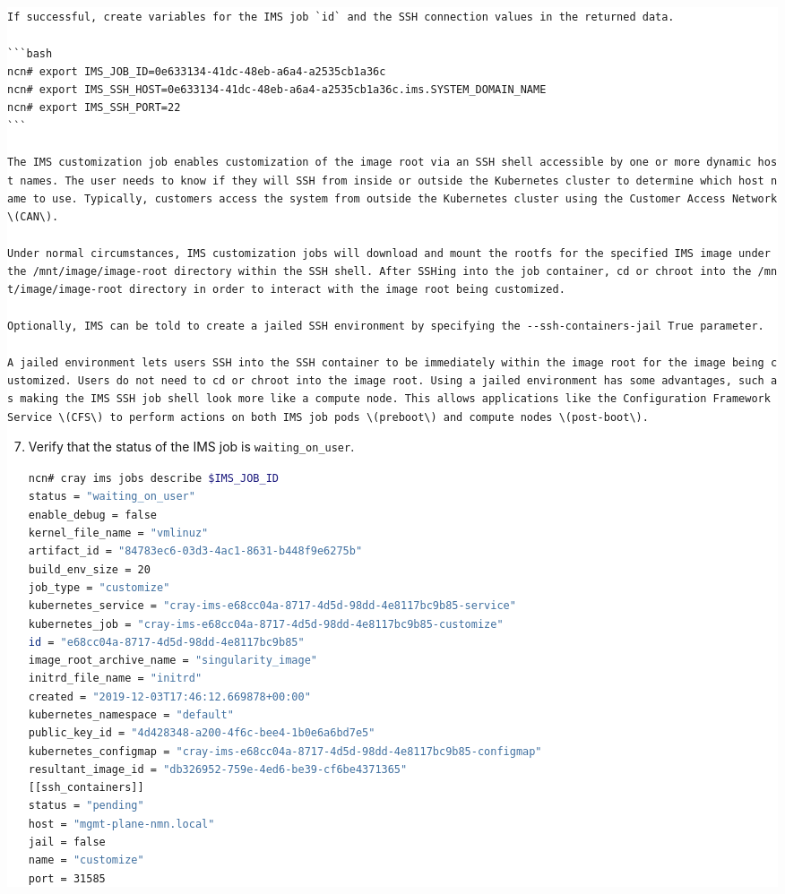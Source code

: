     If successful, create variables for the IMS job `id` and the SSH connection values in the returned data.

    ```bash
    ncn# export IMS_JOB_ID=0e633134-41dc-48eb-a6a4-a2535cb1a36c
    ncn# export IMS_SSH_HOST=0e633134-41dc-48eb-a6a4-a2535cb1a36c.ims.SYSTEM_DOMAIN_NAME
    ncn# export IMS_SSH_PORT=22
    ```

    The IMS customization job enables customization of the image root via an SSH shell accessible by one or more dynamic host names. The user needs to know if they will SSH from inside or outside the Kubernetes cluster to determine which host name to use. Typically, customers access the system from outside the Kubernetes cluster using the Customer Access Network \(CAN\).

    Under normal circumstances, IMS customization jobs will download and mount the rootfs for the specified IMS image under the /mnt/image/image-root directory within the SSH shell. After SSHing into the job container, cd or chroot into the /mnt/image/image-root directory in order to interact with the image root being customized.

    Optionally, IMS can be told to create a jailed SSH environment by specifying the --ssh-containers-jail True parameter.

    A jailed environment lets users SSH into the SSH container to be immediately within the image root for the image being customized. Users do not need to cd or chroot into the image root. Using a jailed environment has some advantages, such as making the IMS SSH job shell look more like a compute node. This allows applications like the Configuration Framework Service \(CFS\) to perform actions on both IMS job pods \(preboot\) and compute nodes \(post-boot\).

7.  Verify that the status of the IMS job is `waiting_on_user`.

    ```bash
    ncn# cray ims jobs describe $IMS_JOB_ID
    status = "waiting_on_user" 
    enable_debug = false
    kernel_file_name = "vmlinuz"
    artifact_id = "84783ec6-03d3-4ac1-8631-b448f9e6275b"
    build_env_size = 20
    job_type = "customize"
    kubernetes_service = "cray-ims-e68cc04a-8717-4d5d-98dd-4e8117bc9b85-service"
    kubernetes_job = "cray-ims-e68cc04a-8717-4d5d-98dd-4e8117bc9b85-customize"
    id = "e68cc04a-8717-4d5d-98dd-4e8117bc9b85"
    image_root_archive_name = "singularity_image"
    initrd_file_name = "initrd"
    created = "2019-12-03T17:46:12.669878+00:00"
    kubernetes_namespace = "default"
    public_key_id = "4d428348-a200-4f6c-bee4-1b0e6a6bd7e5"
    kubernetes_configmap = "cray-ims-e68cc04a-8717-4d5d-98dd-4e8117bc9b85-configmap"
    resultant_image_id = "db326952-759e-4ed6-be39-cf6be4371365" 
    [[ssh_containers]]
    status = "pending"
    host = "mgmt-plane-nmn.local"
    jail = false
    name = "customize"
    port = 31585
    ```
